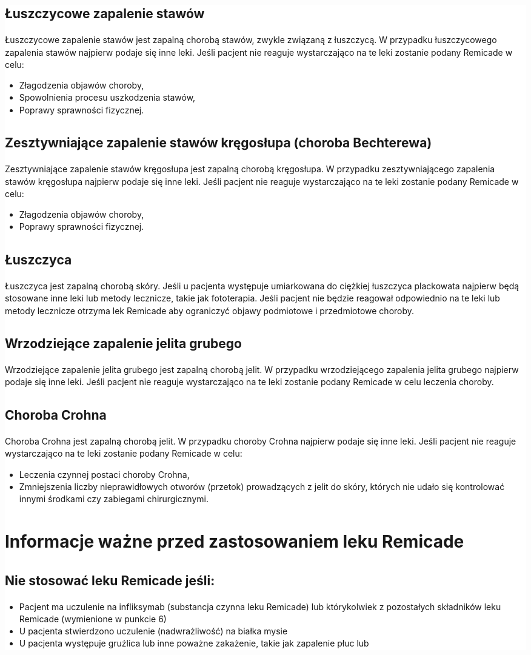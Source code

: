 Łuszczycowe zapalenie stawów
----------------------------

Łuszczycowe zapalenie stawów jest zapalną chorobą stawów, zwykle związaną z łuszczycą. W przypadku łuszczycowego zapalenia stawów najpierw podaje się inne leki. Jeśli pacjent nie reaguje wystarczająco na te leki zostanie podany Remicade w celu:

-   Złagodzenia objawów choroby,
-   Spowolnienia procesu uszkodzenia stawów,
-   Poprawy sprawności fizycznej.

Zesztywniające zapalenie stawów kręgosłupa (choroba Bechterewa)
---------------------------------------------------------------

Zesztywniające zapalenie stawów kręgosłupa jest zapalną chorobą kręgosłupa. W przypadku zesztywniającego zapalenia stawów kręgosłupa najpierw podaje się inne leki. Jeśli pacjent nie reaguje wystarczająco na te leki zostanie podany Remicade w celu:

-   Złagodzenia objawów choroby,
-   Poprawy sprawności fizycznej.

Łuszczyca
---------

Łuszczyca jest zapalną chorobą skóry. Jeśli u pacjenta występuje umiarkowana do ciężkiej łuszczyca plackowata najpierw będą stosowane inne leki lub metody lecznicze, takie jak fototerapia. Jeśli pacjent nie będzie reagował odpowiednio na te leki lub metody lecznicze otrzyma lek Remicade aby ograniczyć objawy podmiotowe i przedmiotowe choroby.

Wrzodziejące zapalenie jelita grubego
-------------------------------------

Wrzodziejące zapalenie jelita grubego jest zapalną chorobą jelit. W przypadku wrzodziejącego zapalenia jelita grubego najpierw podaje się inne leki. Jeśli pacjent nie reaguje wystarczająco na te leki zostanie podany Remicade w celu leczenia choroby.

Choroba Crohna
--------------

Choroba Crohna jest zapalną chorobą jelit. W przypadku choroby Crohna najpierw podaje się inne leki. Jeśli pacjent nie reaguje wystarczająco na te leki zostanie podany Remicade w celu:

-   Leczenia czynnej postaci choroby Crohna,
-   Zmniejszenia liczby nieprawidłowych otworów (przetok) prowadzących z jelit do skóry, których nie udało się kontrolować innymi środkami czy zabiegami chirurgicznymi.

Informacje ważne przed zastosowaniem leku Remicade
==================================================

Nie stosować leku Remicade jeśli:
---------------------------------

-   Pacjent ma uczulenie na infliksymab (substancja czynna leku Remicade) lub którykolwiek z pozostałych składników leku Remicade (wymienione w punkcie 6)
-   U pacjenta stwierdzono uczulenie (nadwrażliwość) na białka mysie
-   U pacjenta występuje gruźlica lub inne poważne zakażenie, takie jak zapalenie płuc lub
